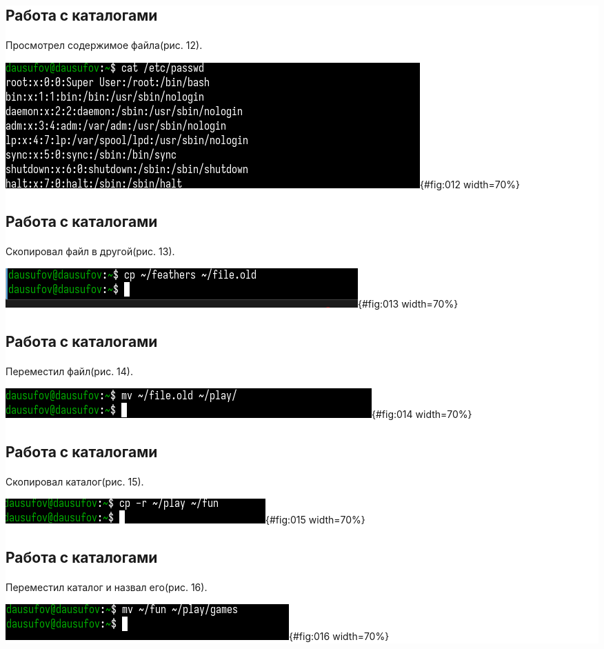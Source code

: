 ## Работа с каталогами

Просмотрел содержимое файла(рис. 12).

![Просмотр содержимого файла](image/12.png){#fig:012 width=70%}

## Работа с каталогами

Скопировал файл в другой(рис. 13).

![Копирование файла](image/13.png){#fig:013 width=70%}

## Работа с каталогами

Переместил файл(рис. 14).

![Перемещение файла](image/14.png){#fig:014 width=70%}

## Работа с каталогами

Скопировал каталог(рис. 15).

![Копирование каталога](image/15.png){#fig:015 width=70%}

## Работа с каталогами

Переместил каталог и назвал его(рис. 16).

![Перемещение каталога](image/16.png){#fig:016 width=70%}
